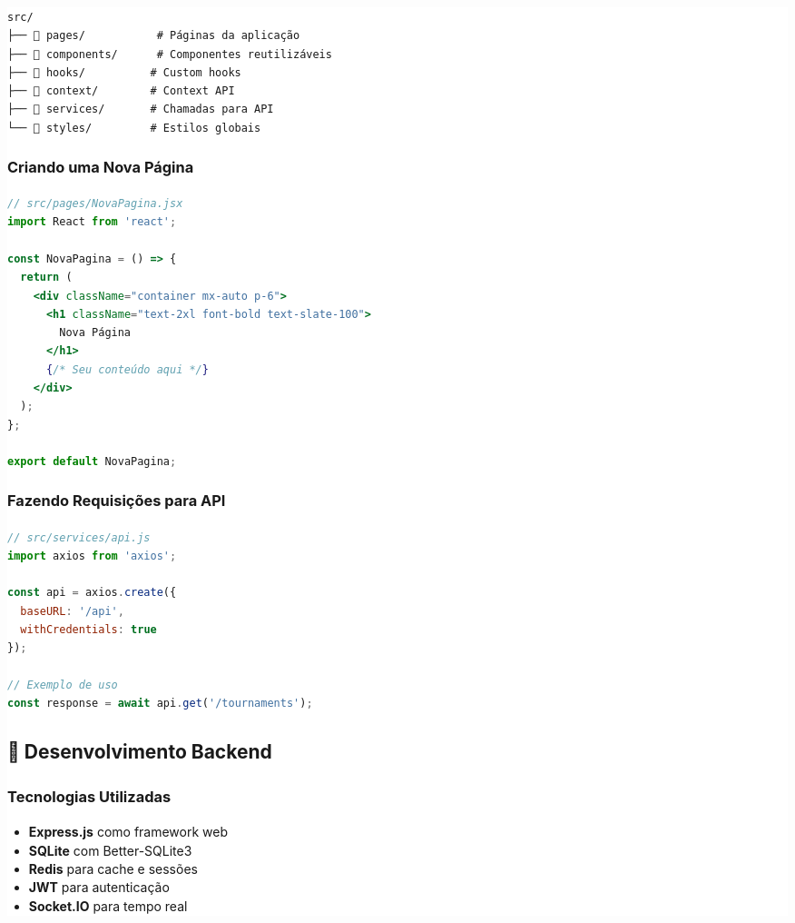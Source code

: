 ```
src/
├── 📄 pages/           # Páginas da aplicação
├── 🧩 components/      # Componentes reutilizáveis
├── 🔧 hooks/          # Custom hooks
├── 🔗 context/        # Context API
├── 🔗 services/       # Chamadas para API
└── 🎨 styles/         # Estilos globais
```

### Criando uma Nova Página

```jsx
// src/pages/NovaPagina.jsx
import React from 'react';

const NovaPagina = () => {
  return (
    <div className="container mx-auto p-6">
      <h1 className="text-2xl font-bold text-slate-100">
        Nova Página
      </h1>
      {/* Seu conteúdo aqui */}
    </div>
  );
};

export default NovaPagina;
```

### Fazendo Requisições para API

```jsx
// src/services/api.js
import axios from 'axios';

const api = axios.create({
  baseURL: '/api',
  withCredentials: true
});

// Exemplo de uso
const response = await api.get('/tournaments');
```

## 🔧 Desenvolvimento Backend

### Tecnologias Utilizadas

- **Express.js** como framework web
- **SQLite** com Better-SQLite3
- **Redis** para cache e sessões
- **JWT** para autenticação
- **Socket.IO** para tempo real
